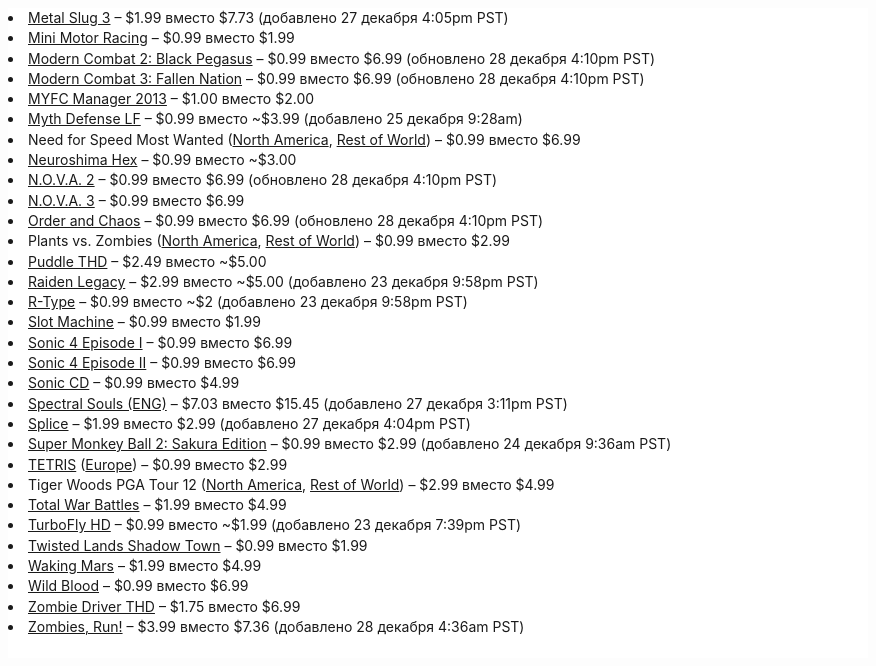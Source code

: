 <li><a href="#" target="_blank" rel="nofollow">Metal Slug 3</a> – $1.99 вместо $7.73 (добавлено 27 декабря 4:05pm PST)</li>
<li><a href="#" target="_blank" rel="nofollow">Mini Motor Racing</a> – $0.99 вместо $1.99</li>
<li><a href="#" target="_blank" rel="nofollow">Modern Combat 2: Black Pegasus</a> – $0.99 вместо $6.99 (обновлено 28 декабря 4:10pm PST)</li>
<li><a href="#" target="_blank" rel="nofollow">Modern Combat 3: Fallen Nation</a> – $0.99 вместо $6.99 (обновлено 28 декабря 4:10pm PST)</li>
<li><a href="#" target="_blank" rel="nofollow">MYFC Manager 2013</a> – $1.00 вместо $2.00</li>
<li><a href="#" target="_blank" rel="nofollow">Myth Defense LF</a> – $0.99 вместо ~$3.99 (добавлено 25 декабря 9:28am)</li>
<li>Need for Speed Most Wanted (<a href="#" target="_blank" rel="nofollow">North America</a>, <a href="#" target="_blank" rel="nofollow">Rest of World</a>) – $0.99 вместо $6.99</li>
<li><a href="#" target="_blank" rel="nofollow">Neuroshima Hex</a> – $0.99 вместо ~$3.00</li>
<li><a href="#" target="_blank" rel="nofollow">N.O.V.A. 2</a> – $0.99 вместо $6.99 (обновлено 28 декабря 4:10pm PST)</li>
<li><a href="#" target="_blank" rel="nofollow">N.O.V.A. 3</a> – $0.99 вместо $6.99</li>
<li><a href="#" target="_blank" rel="nofollow">Order and Chaos</a> – $0.99 вместо $6.99 (обновлено 28 декабря 4:10pm PST)</li>
<li>Plants vs. Zombies (<a href="#" target="_blank" rel="nofollow">North America</a>, <a href="#" target="_blank" rel="nofollow">Rest of World</a>) – $0.99 вместо $2.99</li>
<li><a href="#" target="_blank" rel="nofollow">Puddle THD</a> – $2.49 вместо ~$5.00</li>
<li><a href="#" target="_blank" rel="nofollow">Raiden Legacy</a> – $2.99 вместо ~$5.00 (добавлено 23 декабря 9:58pm PST)</li>
<li><a href="#" target="_blank" rel="nofollow">R-Type</a> – $0.99 вместо ~$2 (добавлено 23 декабря 9:58pm PST)</li>
<li><a href="#" target="_blank" rel="nofollow">Slot Machine</a> – $0.99 вместо $1.99</li>
<li><a href="#" target="_blank" rel="nofollow">Sonic 4 Episode I</a> – $0.99 вместо $6.99</li>
<li><a href="#" target="_blank" rel="nofollow">Sonic 4 Episode II</a> – $0.99 вместо $6.99</li>
<li><a href="#" target="_blank" rel="nofollow">Sonic CD</a> – $0.99 вместо $4.99</li>
<li><a href="#" target="_blank" rel="nofollow">Spectral Souls (ENG)</a> – $7.03 вместо $15.45 (добавлено 27 декабря 3:11pm PST)</li>
<li><a href="#" target="_blank" rel="nofollow">Splice</a> – $1.99 вместо $2.99 (добавлено 27 декабря 4:04pm PST)</li>
<li><a href="#" target="_blank" rel="nofollow">Super Monkey Ball 2: Sakura Edition</a> – $0.99 вместо $2.99 (добавлено 24 декабря 9:36am PST)</li>
<li><a href="#" target="_blank" rel="nofollow">TETRIS</a> (<a href="#" target="_blank" rel="nofollow">Europe</a>) – $0.99 вместо $2.99</li>
<li>Tiger Woods PGA Tour 12 (<a href="#" target="_blank" rel="nofollow">North America</a>, <a href="#" target="_blank" rel="nofollow">Rest of World</a>) – $2.99 вместо $4.99</li>
<li><a href="#" target="_blank" rel="nofollow">Total War Battles</a> – $1.99 вместо $4.99</li>
<li><a href="#" target="_blank" rel="nofollow">TurboFly HD</a> – $0.99 вместо ~$1.99 (добавлено 23 декабря 7:39pm PST)</li>
<li><a href="#" target="_blank" rel="nofollow">Twisted Lands Shadow Town</a> – $0.99 вместо $1.99</li>
<li><a href="#" target="_blank" rel="nofollow">Waking Mars</a> – $1.99 вместо $4.99</li>
<li><a href="#" target="_blank" rel="nofollow">Wild Blood</a> – $0.99 вместо $6.99</li>
<li><a href="#" target="_blank" rel="nofollow">Zombie Driver THD</a> – $1.75 вместо $6.99</li>
<li><a href="#" target="_blank" rel="nofollow">Zombies, Run!</a> – $3.99 вместо $7.36 (добавлено 28 декабря 4:36am PST)</li>
</ol>
 
